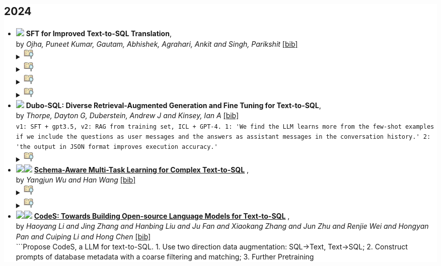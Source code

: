 ## 2024

- <a href="https://scholar.google.com.hk/scholar?q=SFT+for+Improved+Text-to-SQL+Translation"><img src="https://img.shields.io/badge/-blue.svg?&logo=google-scholar&logoColor=white" height="18" align="bottom"></a> **SFT for Improved Text-to-SQL Translation**, <br> by *Ojha, Puneet Kumar, Gautam, Abhishek, Agrahari, Ankit and Singh, Parikshit* [[bib]](https://github.com/bahuia/Awesome_Text_to_SQL/blob/master/./bibtex.bib#L8-L27) <br></details><details><summary><img src=https://github.com/bahuia/Awesome_Text_to_SQL/blob/master/scripts/svg/copy_icon.png height="20" align="bottom"></summary></details><details><summary><img src=https://github.com/bahuia/Awesome_Text_to_SQL/blob/master/scripts/svg/copy_icon.png height="20" align="bottom"></summary></details><details><summary><img src=https://github.com/bahuia/Awesome_Text_to_SQL/blob/master/scripts/svg/copy_icon.png height="20" align="bottom"></summary><pre>```shao2024linearizing```
- [![](https://img.shields.io/badge/CoRR-2024-blue)](https://doi.org/10.48550/arXiv.2402.14851)<a href="https://scholar.google.com.hk/scholar?q=SQL-CRAFT:+Text-to-SQL+through+Interactive+Refinement+and+Enhanced+Reasoning"><img src="https://img.shields.io/badge/-blue.svg?&logo=google-scholar&logoColor=white" height="18" align="bottom"></a> [**SQL-CRAFT: Text-to-SQL through Interactive Refinement and Enhanced
Reasoning**](https://doi.org/10.48550/arXiv.2402.14851) , <br> by *Hanchen Xia and
Feng Jiang and
Naihao Deng and
Cunxiang Wang and
Guojiang Zhao and
Rada Mihalcea and
Yue Zhang* [[bib]](https://github.com/bahuia/Awesome_Text_to_SQL/blob/master/./bibtex.bib#L82-L116) <br>```1: simultaneously generate python and sql; 2: first generate python and then genearte SQL. The loop terminates when the program detects that the model has generated the same SQL again.
```</details><details><summary><img src=https://github.com/bahuia/Awesome_Text_to_SQL/blob/master/scripts/svg/copy_icon.png height="20" align="bottom"></summary><pre>```journals-corr-abs-2402-14851```
- <a href="https://scholar.google.com.hk/scholar?q=Dubo-SQL:+Diverse+Retrieval-Augmented+Generation+and+Fine+Tuning+for+Text-to-SQL"><img src="https://img.shields.io/badge/-blue.svg?&logo=google-scholar&logoColor=white" height="18" align="bottom"></a> **Dubo-SQL: Diverse Retrieval-Augmented Generation and Fine Tuning for Text-to-SQL**, <br> by *Thorpe, Dayton G, Duberstein, Andrew J and Kinsey, Ian A* [[bib]](https://github.com/bahuia/Awesome_Text_to_SQL/blob/master/./bibtex.bib#L119-L138) <br>```v1: SFT + gpt3.5, v2: RAG from training set, ICL + GPT-4. 1: 'We find the LLM learns more from the few-shot examples if we include the questions as user messages and the answers as assistant messages in the conversation history.' 2: 'the output in JSON format improves execution accuracy.'
```</details><details><summary><img src=https://github.com/bahuia/Awesome_Text_to_SQL/blob/master/scripts/svg/copy_icon.png height="20" align="bottom"></summary><pre>```thorpe2024dubo```
- [![](https://img.shields.io/badge/CoRR-2024-blue)](https://doi.org/10.48550/arXiv.2403.09706)<a href="https://scholar.google.com.hk/scholar?q=Schema-Aware+Multi-Task+Learning+for+Complex+Text-to-SQL"><img src="https://img.shields.io/badge/-blue.svg?&logo=google-scholar&logoColor=white" height="18" align="bottom"></a> [**Schema-Aware Multi-Task Learning for Complex Text-to-SQL**](https://doi.org/10.48550/arXiv.2403.09706) , <br> by *Yangjun Wu and
Han Wang* [[bib]](https://github.com/bahuia/Awesome_Text_to_SQL/blob/master/./bibtex.bib#L141-L169) <br></details><details><summary><img src=https://github.com/bahuia/Awesome_Text_to_SQL/blob/master/scripts/svg/copy_icon.png height="20" align="bottom"></summary></details><details><summary><img src=https://github.com/bahuia/Awesome_Text_to_SQL/blob/master/scripts/svg/copy_icon.png height="20" align="bottom"></summary><pre>```journals-corr-abs-2403-09732```
- [![](https://img.shields.io/badge/CoRR-2024-blue)](https://doi.org/10.48550/arXiv.2402.16347)<a href="https://scholar.google.com.hk/scholar?q=CodeS:+Towards+Building+Open-source+Language+Models+for+Text-to-SQL"><img src="https://img.shields.io/badge/-blue.svg?&logo=google-scholar&logoColor=white" height="18" align="bottom"></a> [**CodeS: Towards Building Open-source Language Models for Text-to-SQL**](https://doi.org/10.48550/arXiv.2402.16347) , <br> by *Haoyang Li and
Jing Zhang and
Hanbing Liu and
Ju Fan and
Xiaokang Zhang and
Jun Zhu and
Renjie Wei and
Hongyan Pan and
Cuiping Li and
Hong Chen* [[bib]](https://github.com/bahuia/Awesome_Text_to_SQL/blob/master/./bibtex.bib#L210-L255) <br>```Propose CodeS, a LLM for text-to-SQL. 1. Use two direction data augmentation: SQL->Text, Text->SQL; 2. Construct prompts of database metadata with a coarse filtering and matching; 3. Further Pretraining
```